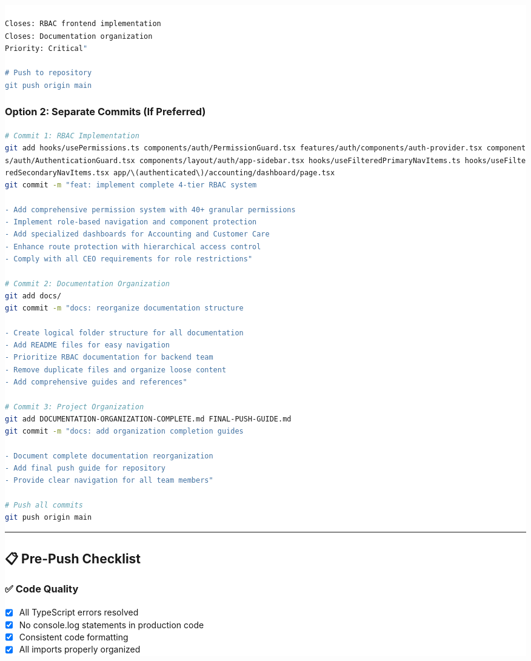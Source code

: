 ```bash

Closes: RBAC frontend implementation
Closes: Documentation organization
Priority: Critical"

# Push to repository
git push origin main
```

### **Option 2: Separate Commits (If Preferred)**
```bash
# Commit 1: RBAC Implementation
git add hooks/usePermissions.ts components/auth/PermissionGuard.tsx features/auth/components/auth-provider.tsx components/auth/AuthenticationGuard.tsx components/layout/auth/app-sidebar.tsx hooks/useFilteredPrimaryNavItems.ts hooks/useFilteredSecondaryNavItems.tsx app/\(authenticated\)/accounting/dashboard/page.tsx
git commit -m "feat: implement complete 4-tier RBAC system

- Add comprehensive permission system with 40+ granular permissions
- Implement role-based navigation and component protection
- Add specialized dashboards for Accounting and Customer Care
- Enhance route protection with hierarchical access control
- Comply with all CEO requirements for role restrictions"

# Commit 2: Documentation Organization
git add docs/
git commit -m "docs: reorganize documentation structure

- Create logical folder structure for all documentation
- Add README files for easy navigation
- Prioritize RBAC documentation for backend team
- Remove duplicate files and organize loose content
- Add comprehensive guides and references"

# Commit 3: Project Organization
git add DOCUMENTATION-ORGANIZATION-COMPLETE.md FINAL-PUSH-GUIDE.md
git commit -m "docs: add organization completion guides

- Document complete documentation reorganization
- Add final push guide for repository
- Provide clear navigation for all team members"

# Push all commits
git push origin main
```

---

## 📋 **Pre-Push Checklist**

### ✅ **Code Quality**
- [x] All TypeScript errors resolved
- [x] No console.log statements in production code
- [x] Consistent code formatting
- [x] All imports properly organized

